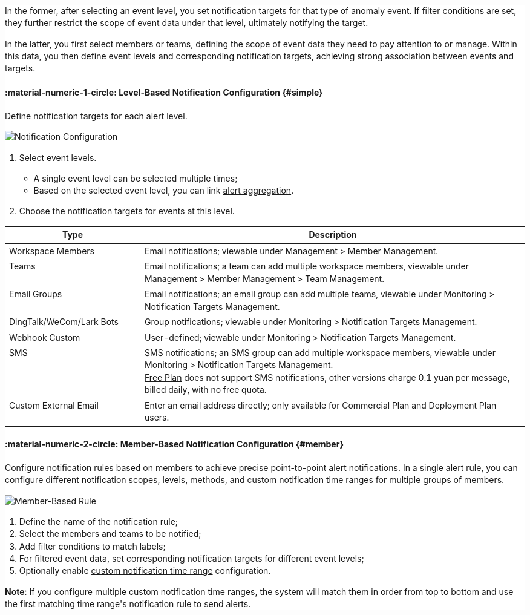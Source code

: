 In the former, after selecting an event level, you set notification targets for that type of anomaly event. If [filter conditions](#filter) are set, they further restrict the scope of event data under that level, ultimately notifying the target.

In the latter, you first select members or teams, defining the scope of event data they need to pay attention to or manage. Within this data, you then define event levels and corresponding notification targets, achieving strong association between events and targets.

#### :material-numeric-1-circle: Level-Based Notification Configuration {#simple}

Define notification targets for each alert level.

![Notification Configuration](../img/notice-config.png)

1. Select [event levels](monitor/event-level-description.md).

    - A single event level can be selected multiple times;
    - Based on the selected event level, you can link [alert aggregation](#pattern).

2. Choose the notification targets for events at this level.

| <div style="width: 210px">Type</div>      | Description      |
| ----------- | ---------------- |
| Workspace Members      | Email notifications; viewable under Management > Member Management.      |
| Teams      | Email notifications; a team can add multiple workspace members, viewable under Management > Member Management > Team Management.      |
| Email Groups      | Email notifications; an email group can add multiple teams, viewable under Monitoring > Notification Targets Management.      |
| DingTalk/WeCom/Lark Bots      | Group notifications; viewable under Monitoring > Notification Targets Management.      |
| Webhook Custom      | User-defined; viewable under Monitoring > Notification Targets Management.      |
| SMS      | SMS notifications; an SMS group can add multiple workspace members, viewable under Monitoring > Notification Targets Management.<br />[Free Plan](../plans/trail.md) does not support SMS notifications, other versions charge 0.1 yuan per message, billed daily, with no free quota.      |
| Custom External Email      | Enter an email address directly; only available for Commercial Plan and Deployment Plan users.      |

#### :material-numeric-2-circle: Member-Based Notification Configuration {#member}

Configure notification rules based on members to achieve precise point-to-point alert notifications. In a single alert rule, you can configure different notification scopes, levels, methods, and custom notification time ranges for multiple groups of members.

![Member-Based Rule](../img/rule-1.png)

1. Define the name of the notification rule;
2. Select the members and teams to be notified;
3. Add filter conditions to match labels;
4. For filtered event data, set corresponding notification targets for different event levels;
5. Optionally enable [custom notification time range](#custom) configuration.

**Note**: If you configure multiple custom notification time ranges, the system will match them in order from top to bottom and use the first matching time range's notification rule to send alerts.

